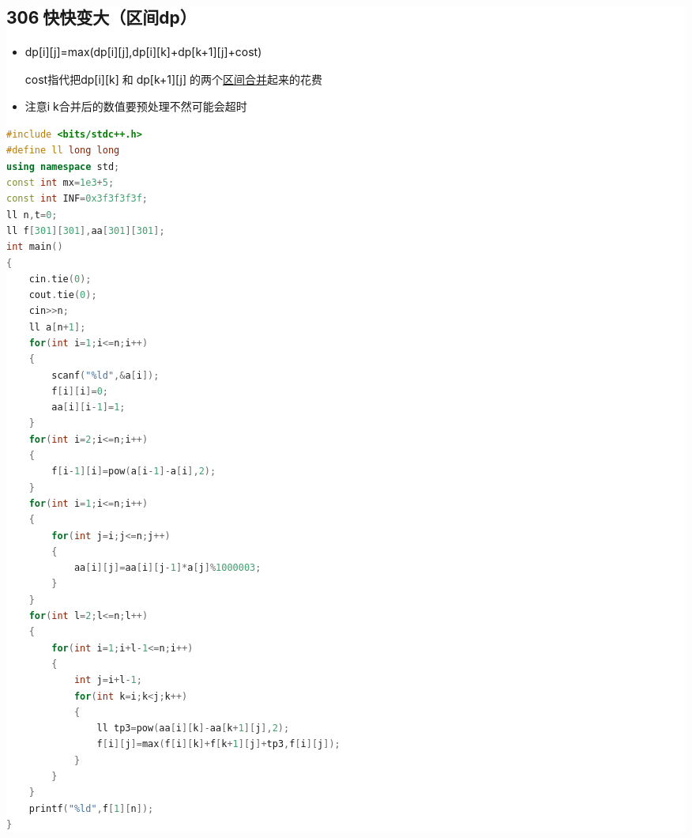 

## 306 快快变大（区间dp）

- dp[i][j]=max(dp[i][j],dp[i][k]+dp[k+1][j]+cost)

  cost指代把dp[i][k] 和 dp[k+1][j] 的两个[区间合并](https://so.csdn.net/so/search?q=区间合并&spm=1001.2101.3001.7020)起来的花费

- 注意i k合并后的数值要预处理不然可能会超时

```C++
#include <bits/stdc++.h>
#define ll long long
using namespace std;
const int mx=1e3+5;
const int INF=0x3f3f3f3f;
ll n,t=0;
ll f[301][301],aa[301][301];
int main()
{
    cin.tie(0);
    cout.tie(0);
    cin>>n;
    ll a[n+1];
    for(int i=1;i<=n;i++)
    {
        scanf("%ld",&a[i]);
        f[i][i]=0;
        aa[i][i-1]=1;
    }
    for(int i=2;i<=n;i++)
    {
        f[i-1][i]=pow(a[i-1]-a[i],2);
    }
    for(int i=1;i<=n;i++)
    {
        for(int j=i;j<=n;j++)
        {
            aa[i][j]=aa[i][j-1]*a[j]%1000003;
        }
    }
    for(int l=2;l<=n;l++)
    {
        for(int i=1;i+l-1<=n;i++)
        {
            int j=i+l-1;
            for(int k=i;k<j;k++)
            {
                ll tp3=pow(aa[i][k]-aa[k+1][j],2);
                f[i][j]=max(f[i][k]+f[k+1][j]+tp3,f[i][j]);
            }
        }
    }
    printf("%ld",f[1][n]);
}
```
